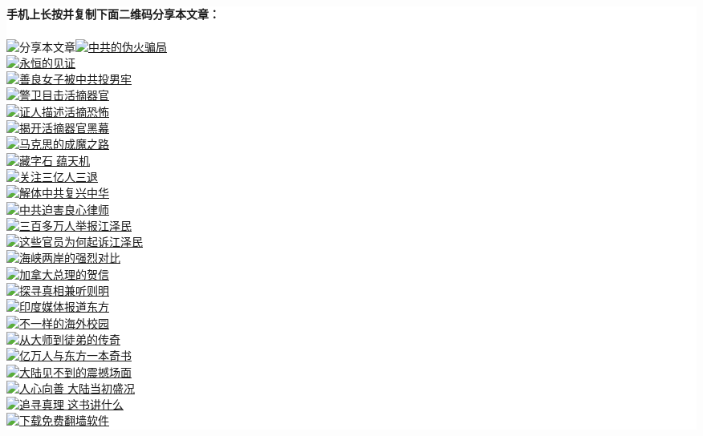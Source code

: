 <strong>手机上长按并复制下面二维码分享本文章：</strong><br><br><img src="https://quickchart.io/qr?size=256&text=https://github.com/1992513/djy/blob/master/gb/25/2/14/n14437027.md%231" title="分享本文章"></td><td VALIGN=TOP><a href="https://github.com/1992513/djy/blob/master/gb/16/1/21/n4622075.md?dfh#1" target="_blank"><img src="https://raw.githubusercontent.com/1992513/djy/master/gb/300/wei-f1.jpg" title="中共的伪火骗局"  alt="中共的伪火骗局"></a><br><a href="https://github.com/1992513/www/blob/master/README.md?dfh#9" target="_blank"><img src="https://raw.githubusercontent.com/1992513/djy/master/gb/300/yong-h.jpg" title="永恒的见证"  alt="永恒的见证"></a><br><a href="https://github.com/1992513/djy/blob/master/gb/13/9/29/n3974789.md?dfh#1" target="_blank"><img src="https://raw.githubusercontent.com/1992513/djy/master/gb/300/shang-lnz.jpg" title="善良女子被中共投男牢"  alt="善良女子被中共投男牢"></a><br><a href="https://github.com/1992513/djy/blob/master/gb/16/3/16/n4663449.md?dfh#1" target="_blank"><img src="https://raw.githubusercontent.com/1992513/djy/master/gb/300/huo-z3.jpg" title="警卫目击活摘器官"  alt="警卫目击活摘器官"></a><br><a href="https://github.com/1992513/djy/blob/master/gb/16/8/7/n8177641.md?dfh#1" target="_blank"><img src="https://raw.githubusercontent.com/1992513/djy/master/gb/300/huo-z4.jpg" title="证人描述活摘恐怖"  alt="证人描述活摘恐怖"></a><br><a href="https://github.com/1992513/djy/blob/master/gb/10/4/19/n2881569.md?dfh#1" target="_blank"><img src="https://raw.githubusercontent.com/1992513/djy/master/gb/300/huo-z1.jpg" title="揭开活摘器官黑幕"  alt="揭开活摘器官黑幕"></a><br><a href="https://github.com/1992513/djy/blob/master/gb/10/11/7/n3077476.md?dfh#1" target="_blank"><img src="https://raw.githubusercontent.com/1992513/djy/master/gb/300/ma-ks.jpg" title="马克思的成魔之路"  alt="马克思的成魔之路"></a><br><a href="https://github.com/1992513/djy/blob/master/gb/14/6/9/n4173977.md?dfh#1" target="_blank"><img src="https://raw.githubusercontent.com/1992513/djy/master/gb/300/chang-zs.jpg" title="藏字石 蕴天机"  alt="藏字石 蕴天机"></a><br><a href="https://github.com/1992513/djy/blob/master/gb/18/5/10/n10381511.md?dfh#1" target="_blank"><img src="https://raw.githubusercontent.com/1992513/djy/master/gb/300/st1.jpg" title="关注三亿人三退"  alt="关注三亿人三退"></a><br><a href="https://github.com/1992513/djy/blob/master/gb/18/3/21/n10237682.md?dfh#1" target="_blank"><img src="https://raw.githubusercontent.com/1992513/djy/master/gb/300/jie-t.jpg" title="解体中共复兴中华"  alt="解体中共复兴中华"></a><br><a href="https://github.com/1992513/djy/blob/master/gb/9/2/9/n2422991.md?dfh#1" target="_blank"><img src="https://raw.githubusercontent.com/1992513/djy/master/gb/300/gao-zs.jpg" title="中共迫害良心律师"  alt="中共迫害良心律师"></a><br><a href="https://github.com/1992513/djy/blob/master/gb/18/12/9/n10900044.md?dfh#1" target="_blank"><img src="https://raw.githubusercontent.com/1992513/djy/master/gb/300/sj1.jpg" title="三百多万人举报江泽民"  alt="三百多万人举报江泽民"></a><br><a href="https://github.com/1992513/djy/blob/master/gb/18/8/28/n10672014.md?dfh#1" target="_blank"><img src="https://raw.githubusercontent.com/1992513/djy/master/gb/300/sj2.jpg" title="这些官员为何起诉江泽民"  alt="这些官员为何起诉江泽民"></a><br><a href="https://github.com/1992513/djy/blob/master/gb/8/12/18/n2367165.md?dfh#1" target="_blank"><img src="https://raw.githubusercontent.com/1992513/djy/master/gb/300/liangan.jpg" title="海峡两岸的强烈对比"  alt="海峡两岸的强烈对比"></a><br><a href="https://github.com/1992513/djy/blob/master/gb/15/12/10/n4593139.md?dfh#1" target="_blank"><img src="https://raw.githubusercontent.com/1992513/djy/master/gb/300/jia-ndzl.jpg" title="加拿大总理的贺信"  alt="加拿大总理的贺信"></a><br><a href="https://github.com/1992513/djy/blob/master/gb/11/6/17/n3289382.md?dfh#1" target="_blank"><img src="https://raw.githubusercontent.com/1992513/djy/master/gb/300/xiao-wd.jpg" title="探寻真相兼听则明"  alt="探寻真相兼听则明"></a><br><a href="https://github.com/1992513/djy/blob/master/gb/18/10/27/n10812623.md?dfh#1" target="_blank"><img src="https://raw.githubusercontent.com/1992513/djy/master/gb/300/yindu.jpg" title="印度媒体报道东方"  alt="印度媒体报道东方"></a><br><a href="https://github.com/1992513/djy/blob/master/gb/18/6/9/n10469652.md?dfh#1" target="_blank"><img src="https://raw.githubusercontent.com/1992513/djy/master/gb/300/xie-j.jpg" title="不一样的海外校园"  alt="不一样的海外校园"></a><br><a href="https://github.com/1992513/djy/blob/master/gb/7/4/5/n1669415.md?dfh#1" target="_blank"><img src="https://raw.githubusercontent.com/1992513/djy/master/gb/300/li-up.jpg" title="从大师到徒弟的传奇"  alt="从大师到徒弟的传奇"></a><br><a href="https://github.com/1992513/djy/blob/master/gb/17/5/26/n9191512.md?dfh#1" target="_blank"><img src="https://raw.githubusercontent.com/1992513/djy/master/gb/300/zfl2.jpg" title="亿万人与东方一本奇书"  alt="亿万人与东方一本奇书"></a><br><a href="https://github.com/1992513/djy/blob/master/gb/13/11/27/n4020290.md?dfh#1" target="_blank"><img src="https://raw.githubusercontent.com/1992513/djy/master/gb/300/zhen-h.jpg" title="大陆见不到的震撼场面"  alt="大陆见不到的震撼场面"></a><br><a href="https://github.com/1992513/djy/blob/master/gb/15/7/17/n4482910.md?dfh#1" target="_blank"><img src="https://raw.githubusercontent.com/1992513/djy/master/gb/300/dalu-sk.jpg" title="人心向善 大陆当初盛况"  alt="人心向善 大陆当初盛况"></a><br><a href="https://github.com/1992513/djy/blob/master/gb/19/1/5/n10955468.md?dfh#1" target="_blank"><img src="https://raw.githubusercontent.com/1992513/djy/master/gb/300/zfl1.jpg" title="追寻真理 这书讲什么"  alt="追寻真理 这书讲什么"></a><br><a href="https://github.com/1992513/www/blob/master/README.md?dfh#1" target="_blank"><img src="https://raw.githubusercontent.com/1992513/djy/master/gb/300/fq1.jpg" title="下载免费翻墙软件"  alt="下载免费翻墙软件"></a><br></td></tr></table>
